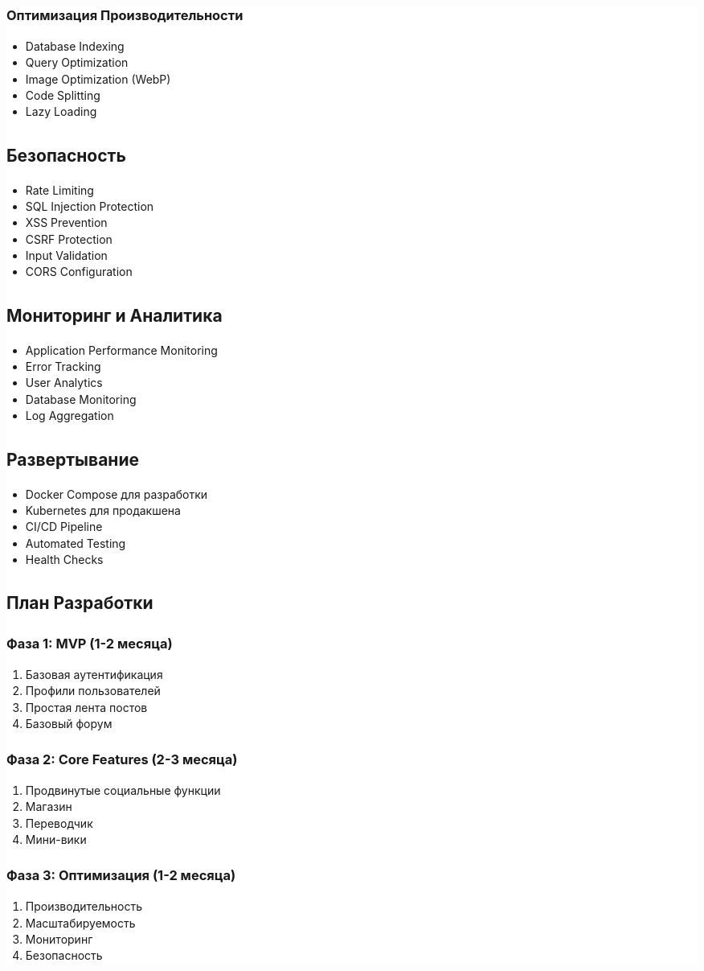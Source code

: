 ### Оптимизация Производительности
- Database Indexing
- Query Optimization
- Image Optimization (WebP)
- Code Splitting
- Lazy Loading

## Безопасность
- Rate Limiting
- SQL Injection Protection
- XSS Prevention
- CSRF Protection
- Input Validation
- CORS Configuration

## Мониторинг и Аналитика
- Application Performance Monitoring
- Error Tracking
- User Analytics
- Database Monitoring
- Log Aggregation

## Развертывание
- Docker Compose для разработки
- Kubernetes для продакшена
- CI/CD Pipeline
- Automated Testing
- Health Checks

## План Разработки

### Фаза 1: MVP (1-2 месяца)
1. Базовая аутентификация
2. Профили пользователей
3. Простая лента постов
4. Базовый форум

### Фаза 2: Core Features (2-3 месяца)
1. Продвинутые социальные функции
2. Магазин
3. Переводчик
4. Мини-вики

### Фаза 3: Оптимизация (1-2 месяца)
1. Производительность
2. Масштабируемость
3. Мониторинг
4. Безопасность
